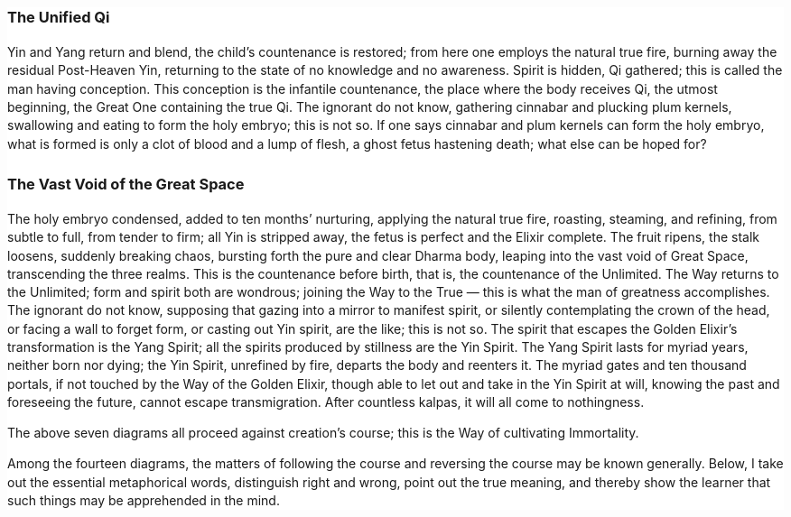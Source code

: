 ### The Unified Qi

Yin and Yang return and blend, the child’s countenance is restored; from here one employs the natural true fire, burning away the residual Post-Heaven Yin, returning to the state of no knowledge and no awareness. Spirit is hidden, Qi gathered; this is called the man having conception. This conception is the infantile countenance, the place where the body receives Qi, the utmost beginning, the Great One containing the true Qi. The ignorant do not know, gathering cinnabar and plucking plum kernels, swallowing and eating to form the holy embryo; this is not so. If one says cinnabar and plum kernels can form the holy embryo, what is formed is only a clot of blood and a lump of flesh, a ghost fetus hastening death; what else can be hoped for?

### The Vast Void of the Great Space

The holy embryo condensed, added to ten months’ nurturing, applying the natural true fire, roasting, steaming, and refining, from subtle to full, from tender to firm; all Yin is stripped away, the fetus is perfect and the Elixir complete. The fruit ripens, the stalk loosens, suddenly breaking chaos, bursting forth the pure and clear Dharma body, leaping into the vast void of Great Space, transcending the three realms. This is the countenance before birth, that is, the countenance of the Unlimited. The Way returns to the Unlimited; form and spirit both are wondrous; joining the Way to the True — this is what the man of greatness accomplishes. The ignorant do not know, supposing that gazing into a mirror to manifest spirit, or silently contemplating the crown of the head, or facing a wall to forget form, or casting out Yin spirit, are the like; this is not so. The spirit that escapes the Golden Elixir’s transformation is the Yang Spirit; all the spirits produced by stillness are the Yin Spirit. The Yang Spirit lasts for myriad years, neither born nor dying; the Yin Spirit, unrefined by fire, departs the body and reenters it. The myriad gates and ten thousand portals, if not touched by the Way of the Golden Elixir, though able to let out and take in the Yin Spirit at will, knowing the past and foreseeing the future, cannot escape transmigration. After countless kalpas, it will all come to nothingness.

The above seven diagrams all proceed against creation’s course; this is the Way of cultivating Immortality.

Among the fourteen diagrams, the matters of following the course and reversing the course may be known generally. Below, I take out the essential metaphorical words, distinguish right and wrong, point out the true meaning, and thereby show the learner that such things may be apprehended in the mind.